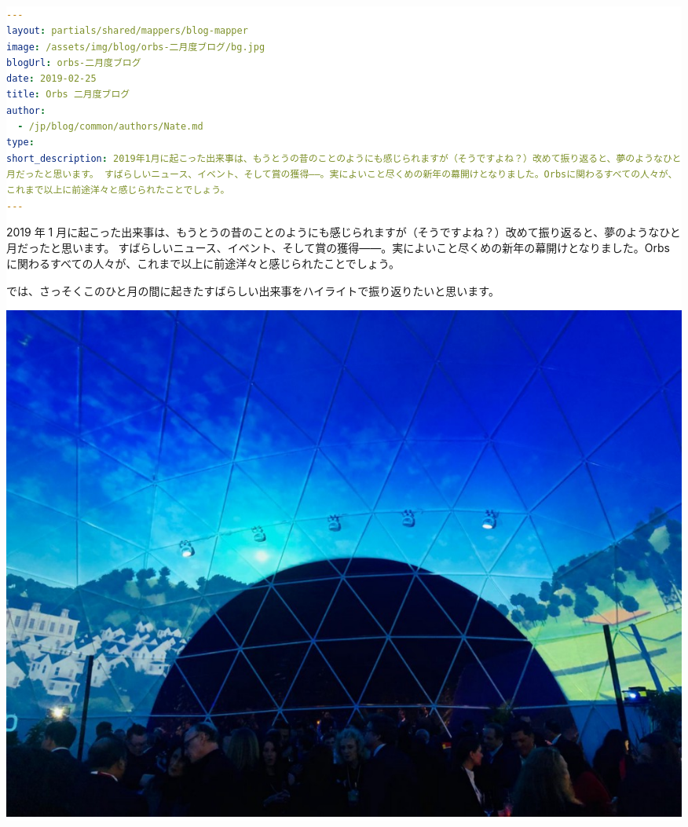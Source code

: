 ```yaml
---
layout: partials/shared/mappers/blog-mapper
image: /assets/img/blog/orbs-二月度ブログ/bg.jpg
blogUrl: orbs-二月度ブログ
date: 2019-02-25
title: Orbs 二月度ブログ
author:
  - /jp/blog/common/authors/Nate.md
type:
short_description: 2019年1月に起こった出来事は、もうとうの昔のことのようにも感じられますが（そうですよね？）改めて振り返ると、夢のようなひと月だったと思います。 すばらしいニュース、イベント、そして賞の獲得――。実によいこと尽くめの新年の幕開けとなりました。Orbsに関わるすべての人々が、これまで以上に前途洋々と感じられたことでしょう。
---
```


2019 年 1 月に起こった出来事は、もうとうの昔のことのようにも感じられますが（そうですよね？）改めて振り返ると、夢のようなひと月だったと思います。 すばらしいニュース、イベント、そして賞の獲得――。実によいこと尽くめの新年の幕開けとなりました。Orbs に関わるすべての人々が、これまで以上に前途洋々と感じられたことでしょう。

では、さっそくこのひと月の間に起きたすばらしい出来事をハイライトで振り返りたいと思います。

![](/assets/img/blog/orbs-二月度ブログ/orbs-jp-feb.jpeg)

